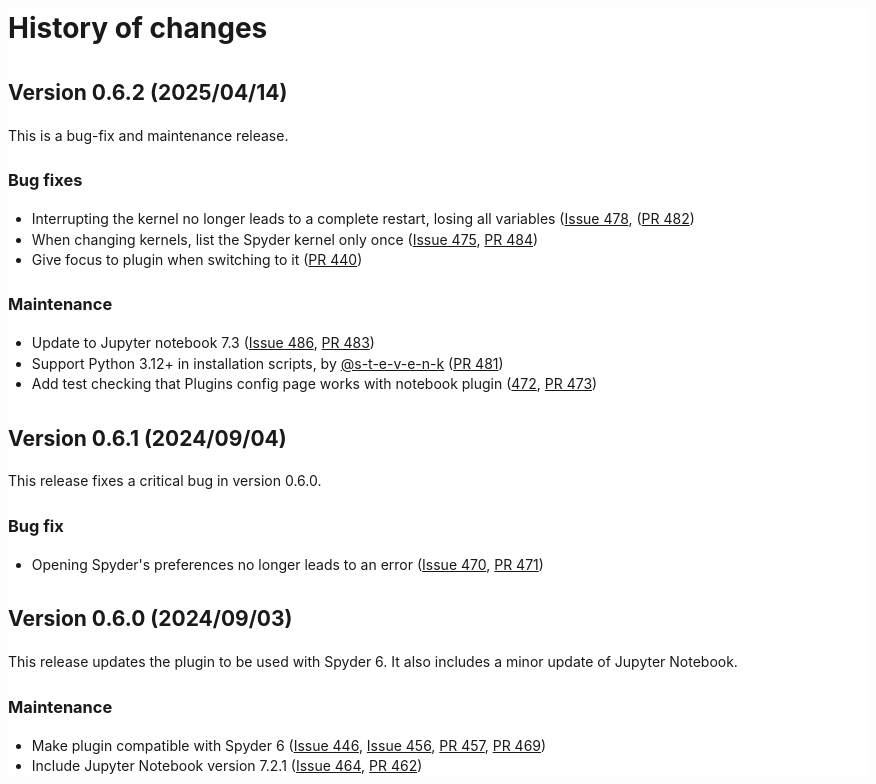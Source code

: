 # History of changes

## Version 0.6.2 (2025/04/14)

This is a bug-fix and maintenance release.

### Bug fixes

* Interrupting the kernel no longer leads to a complete restart, losing all variables ([Issue 478](https://github.com/spyder-ide/spyder-notebook/issues/478), ([PR 482](https://github.com/spyder-ide/spyder-notebook/pull/482))
* When changing kernels, list the Spyder kernel only once ([Issue 475](https://github.com/spyder-ide/spyder-notebook/issues/475), [PR 484](https://github.com/spyder-ide/spyder-notebook/pull/484))
* Give focus to plugin when switching to it ([PR 440](https://github.com/spyder-ide/spyder-notebook/pull/440))

### Maintenance

* Update to Jupyter notebook 7.3 ([Issue 486](https://github.com/spyder-ide/spyder-notebook/issues/486), [PR 483](https://github.com/spyder-ide/spyder-notebook/pull/483))
* Support Python 3.12+ in installation scripts, by [@s-t-e-v-e-n-k](https://github.com/s-t-e-v-e-n-k) ([PR 481](https://github.com/spyder-ide/spyder-notebook/pull/481))
* Add test checking that Plugins config page works with notebook plugin ([472](https://github.com/spyder-ide/spyder-notebook/issues/472), [PR 473](https://github.com/spyder-ide/spyder-notebook/pull/473))


## Version 0.6.1 (2024/09/04)

This release fixes a critical bug in version 0.6.0.

### Bug fix

* Opening Spyder's preferences no longer leads to an error ([Issue 470](https://github.com/spyder-ide/spyder-notebook/issues/470), [PR 471](https://github.com/spyder-ide/spyder-notebook/pull/471))


## Version 0.6.0 (2024/09/03)

This release updates the plugin to be used with Spyder 6.
It also includes a minor update of Jupyter Notebook.

### Maintenance

* Make plugin compatible with Spyder 6 ([Issue 446](https://github.com/spyder-ide/spyder-notebook/issues/446), [Issue 456](https://github.com/spyder-ide/spyder-notebook/issues/456), [PR 457](https://github.com/spyder-ide/spyder-notebook/pull/457), [PR 469](https://github.com/spyder-ide/spyder-notebook/pull/469))
* Include Jupyter Notebook version 7.2.1 ([Issue 464](https://github.com/spyder-ide/spyder-notebook/issues/464), [PR 462](https://github.com/spyder-ide/spyder-notebook/pull/462))
